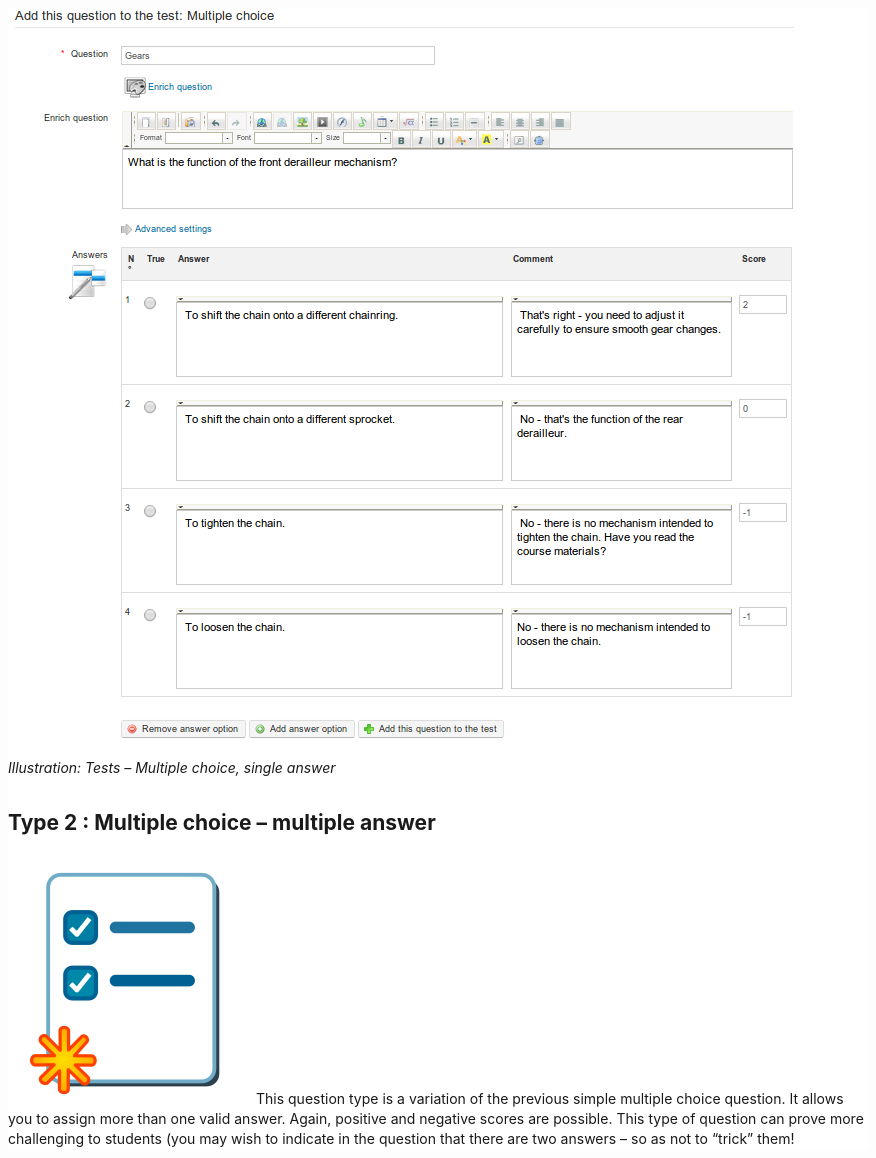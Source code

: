![](../../.gitbook/assets/graphics154.png)

_Illustration: Tests – Multiple choice, single answer_

## Type 2 : Multiple choice – multiple answer <a id="type-2-multiple-choice-multiple-answer"></a>

![](../../.gitbook/assets/mcma.svg)This question type is a variation of the previous simple multiple choice question. It allows you to assign more than one valid answer. Again, positive and negative scores are possible. This type of question can prove more challenging to students \(you may wish to indicate in the question that there are two answers – so as not to “trick” them!
